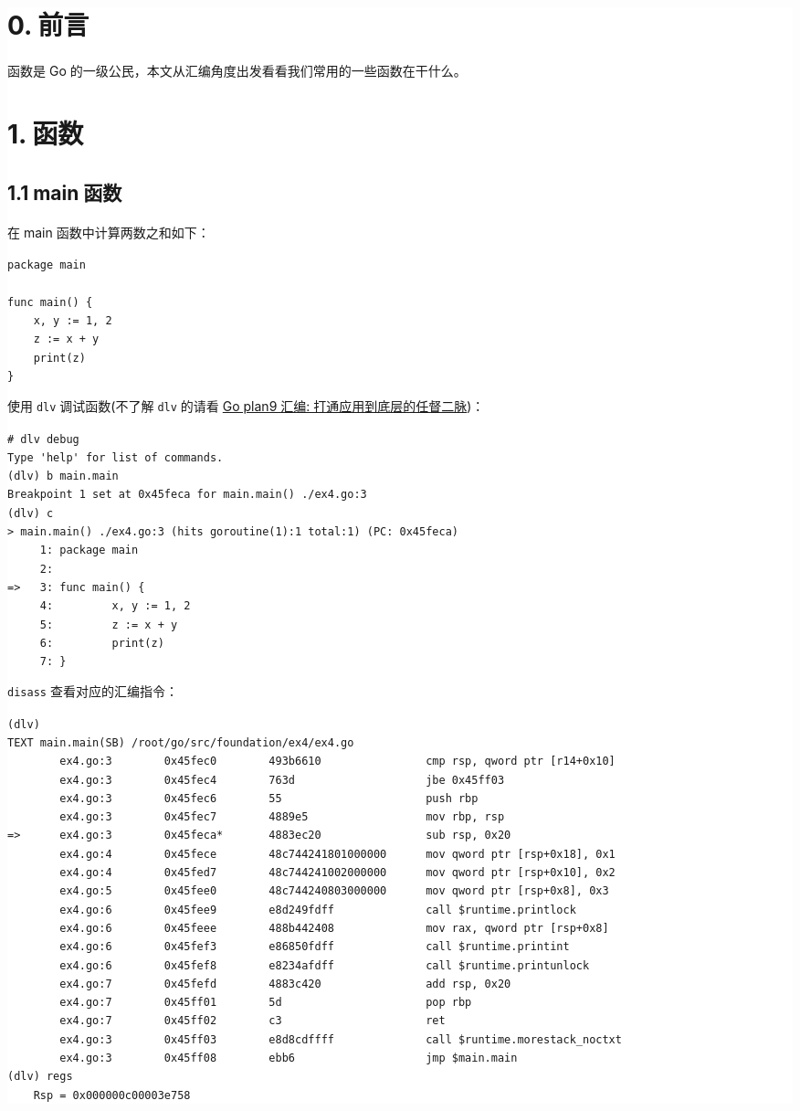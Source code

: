 # 0. 前言

函数是 Go 的一级公民，本文从汇编角度出发看看我们常用的一些函数在干什么。

# 1. 函数

## 1.1 main 函数

在 main 函数中计算两数之和如下：
```
package main

func main() {
	x, y := 1, 2
	z := x + y
	print(z)
}
```

使用 `dlv` 调试函数(不了解 `dlv` 的请看 [Go plan9 汇编: 打通应用到底层的任督二脉](https://www.cnblogs.com/xingzheanan/p/18390537))：
```
# dlv debug
Type 'help' for list of commands.
(dlv) b main.main
Breakpoint 1 set at 0x45feca for main.main() ./ex4.go:3
(dlv) c
> main.main() ./ex4.go:3 (hits goroutine(1):1 total:1) (PC: 0x45feca)
     1: package main
     2:
=>   3: func main() {
     4:         x, y := 1, 2
     5:         z := x + y
     6:         print(z)
     7: }
```

`disass` 查看对应的汇编指令：
```
(dlv) 
TEXT main.main(SB) /root/go/src/foundation/ex4/ex4.go
        ex4.go:3        0x45fec0        493b6610                cmp rsp, qword ptr [r14+0x10]
        ex4.go:3        0x45fec4        763d                    jbe 0x45ff03
        ex4.go:3        0x45fec6        55                      push rbp
        ex4.go:3        0x45fec7        4889e5                  mov rbp, rsp
=>      ex4.go:3        0x45feca*       4883ec20                sub rsp, 0x20
        ex4.go:4        0x45fece        48c744241801000000      mov qword ptr [rsp+0x18], 0x1
        ex4.go:4        0x45fed7        48c744241002000000      mov qword ptr [rsp+0x10], 0x2
        ex4.go:5        0x45fee0        48c744240803000000      mov qword ptr [rsp+0x8], 0x3
        ex4.go:6        0x45fee9        e8d249fdff              call $runtime.printlock
        ex4.go:6        0x45feee        488b442408              mov rax, qword ptr [rsp+0x8]
        ex4.go:6        0x45fef3        e86850fdff              call $runtime.printint
        ex4.go:6        0x45fef8        e8234afdff              call $runtime.printunlock
        ex4.go:7        0x45fefd        4883c420                add rsp, 0x20
        ex4.go:7        0x45ff01        5d                      pop rbp
        ex4.go:7        0x45ff02        c3                      ret
        ex4.go:3        0x45ff03        e8d8cdffff              call $runtime.morestack_noctxt
        ex4.go:3        0x45ff08        ebb6                    jmp $main.main
(dlv) regs
    Rsp = 0x000000c00003e758
```
